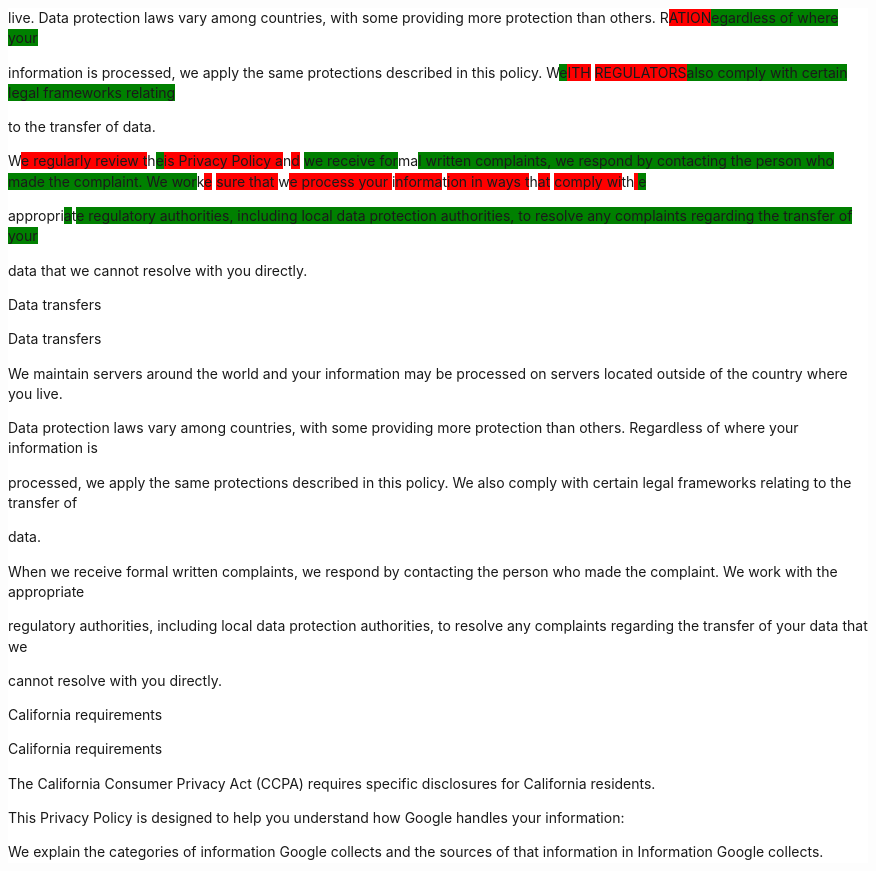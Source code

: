 live. Data protection laws vary among countries, with some providing more protection than others. </span>R<span style="background-color: red;">ATION</span><span style="background-color: green;">egardless of where your

information is processed, we apply the same protections described in this policy.</span> W<span style="background-color: green;">e</span><span style="background-color: red;">ITH</span> <span style="background-color: red;">REGULATORS</span><span style="background-color: green;">also comply with certain legal frameworks relating

to the transfer of data.</span>

W<span style="background-color: red;">e regularly review t</span>h<span style="background-color: green;">e</span><span style="background-color: red;">is Privacy Policy a</span>n<span style="background-color: red;">d</span> <span style="background-color: green;">we receive for</span>ma<span style="background-color: green;">l written complaints, we respond by contacting the person who made the complaint. We wor</span>k<span style="background-color: red;">e</span> <span style="background-color: red;">sure that </span>w<span style="background-color: red;">e process your </span>i<span style="background-color: red;">nforma</span>t<span style="background-color: red;">ion in ways t</span>h<span style="background-color: red;">at</span> <span style="background-color: red;">comply wi</span>th<span style="background-color: red;"> </span><span style="background-color: green;">e

appropr</span>i<span style="background-color: green;">a</span>t<span style="background-color: green;">e regulatory authorities, including local data protection authorities, to resolve any complaints regarding the transfer of your

data that we cannot resolve with you directly</span>.<span style="background-color: red;">

Data transfers

Data transfers

We maintain servers around the world and your information may be processed on servers located outside of the country where you live.

Data protection laws vary among countries, with some providing more protection than others. Regardless of where your information is

processed, we apply the same protections described in this policy. We also comply with certain legal frameworks relating to the transfer of

data.

When we receive formal written complaints, we respond by contacting the person who made the complaint. We work with the appropriate

regulatory authorities, including local data protection authorities, to resolve any complaints regarding the transfer of your data that we

cannot resolve with you directly.

California requirements</span>

California requirements

The California Consumer Privacy Act (CCPA) requires specific disclosures for California residents.

This Privacy Policy is designed to help you understand how Google handles your information:

We explain the categories of information Google collects and the sources of that information in Information Google collects.
